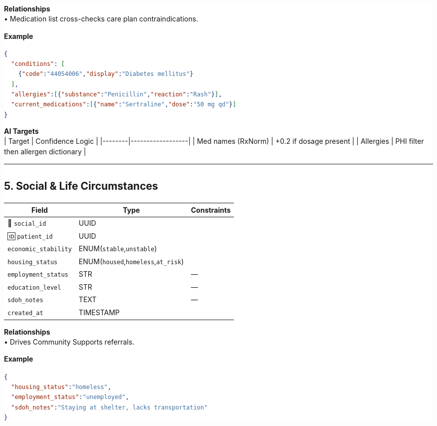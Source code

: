 **Relationships**  
• Medication list cross-checks care plan contraindications.  

**Example**  
```json
{
  "conditions": [
    {"code":"44054006","display":"Diabetes mellitus"}
  ],
  "allergies":[{"substance":"Penicillin","reaction":"Rash"}],
  "current_medications":[{"name":"Sertraline","dose":"50 mg qd"}]
}
```

**AI Targets**  
| Target | Confidence Logic |
|--------|------------------|
| Med names (RxNorm) | +0.2 if dosage present |
| Allergies | PHI filter then allergen dictionary |

---

## 5. Social & Life Circumstances  

| Field | Type | Constraints |
|-------|------|------------|
| 🔑 `social_id` | UUID |
| 🆔 `patient_id` | UUID |
| `economic_stability` | ENUM(`stable`,`unstable`) |
| `housing_status` | ENUM(`housed`,`homeless`,`at_risk`) |
| `employment_status` | STR | — |
| `education_level` | STR | — |
| `sdoh_notes` | TEXT | — |
| `created_at` | TIMESTAMP |

**Relationships**  
• Drives Community Supports referrals.  

**Example**  
```json
{
  "housing_status":"homeless",
  "employment_status":"unemployed",
  "sdoh_notes":"Staying at shelter, lacks transportation"
}
```
